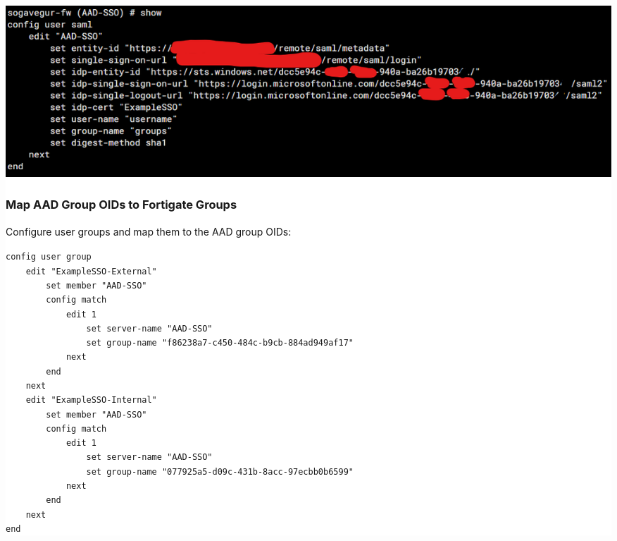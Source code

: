![create-saml-user](./img/16-create-saml-user.png)

### Map AAD Group OIDs to Fortigate Groups

Configure user groups and map them to the AAD group OIDs:

```
config user group
    edit "ExampleSSO-External"
        set member "AAD-SSO"
        config match
            edit 1
                set server-name "AAD-SSO"
                set group-name "f86238a7-c450-484c-b9cb-884ad949af17"
            next
        end
    next
    edit "ExampleSSO-Internal"
        set member "AAD-SSO"
        config match
            edit 1
                set server-name "AAD-SSO"
                set group-name "077925a5-d09c-431b-8acc-97ecbb0b6599"
            next
        end
    next
end
```
